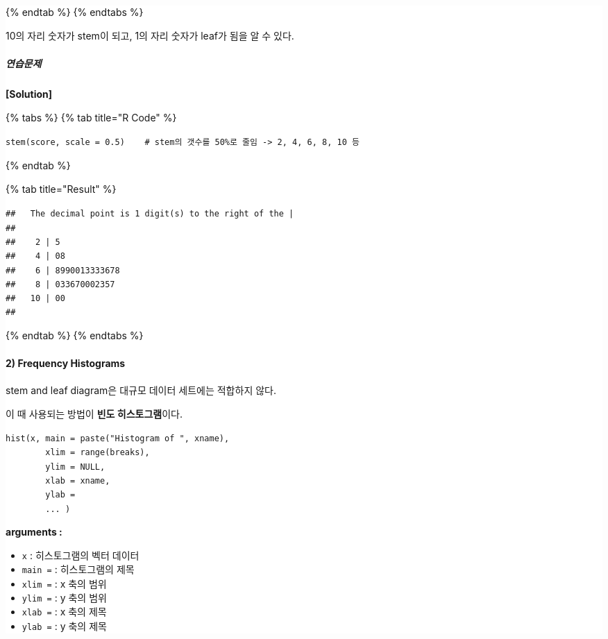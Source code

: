 {% endtab %}
{% endtabs %}

10의 자리 숫자가 stem이 되고, 1의 자리 숫자가 leaf가 됨을 알 수 있다.



##### 연습문제

**[Solution]**

{% tabs %}
{% tab title="R Code" %}

```{r}
stem(score, scale = 0.5)    # stem의 갯수를 50%로 줄임 -> 2, 4, 6, 8, 10 등
```

{% endtab %}

{% tab title="Result" %}

```
##   The decimal point is 1 digit(s) to the right of the |
## 
##    2 | 5
##    4 | 08
##    6 | 8990013333678
##    8 | 033670002357
##   10 | 00
## 
```

{% endtab %}
{% endtabs %}

#### 2) Frequency Histograms

stem and leaf diagram은 대규모 데이터 세트에는 적합하지 않다. 

이 때 사용되는 방법이 **빈도 히스토그램**이다.

```
hist(x, main = paste("Histogram of ", xname), 
        xlim = range(breaks),
        ylim = NULL,
        xlab = xname, 
        ylab = 
        ... )
```

**arguments :**

- `x` : 히스토그램의 벡터 데이터
- `main =` : 히스토그램의 제목
- `xlim =` : x 축의 범위
- `ylim =` : y 축의 범위
- `xlab =` : x 축의 제목
- `ylab =` : y 축의 제목
